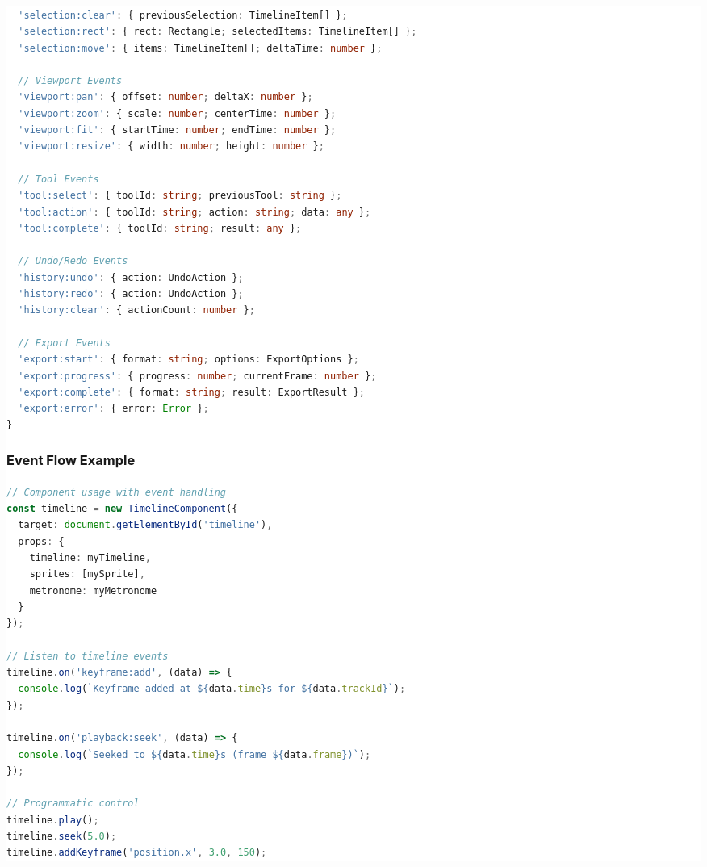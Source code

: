 ```typescript
  'selection:clear': { previousSelection: TimelineItem[] };
  'selection:rect': { rect: Rectangle; selectedItems: TimelineItem[] };
  'selection:move': { items: TimelineItem[]; deltaTime: number };
  
  // Viewport Events
  'viewport:pan': { offset: number; deltaX: number };
  'viewport:zoom': { scale: number; centerTime: number };
  'viewport:fit': { startTime: number; endTime: number };
  'viewport:resize': { width: number; height: number };
  
  // Tool Events
  'tool:select': { toolId: string; previousTool: string };
  'tool:action': { toolId: string; action: string; data: any };
  'tool:complete': { toolId: string; result: any };
  
  // Undo/Redo Events
  'history:undo': { action: UndoAction };
  'history:redo': { action: UndoAction };
  'history:clear': { actionCount: number };
  
  // Export Events
  'export:start': { format: string; options: ExportOptions };
  'export:progress': { progress: number; currentFrame: number };
  'export:complete': { format: string; result: ExportResult };
  'export:error': { error: Error };
}
```

### Event Flow Example
```typescript
// Component usage with event handling
const timeline = new TimelineComponent({
  target: document.getElementById('timeline'),
  props: {
    timeline: myTimeline,
    sprites: [mySprite],
    metronome: myMetronome
  }
});

// Listen to timeline events
timeline.on('keyframe:add', (data) => {
  console.log(`Keyframe added at ${data.time}s for ${data.trackId}`);
});

timeline.on('playback:seek', (data) => {
  console.log(`Seeked to ${data.time}s (frame ${data.frame})`);
});

// Programmatic control
timeline.play();
timeline.seek(5.0);
timeline.addKeyframe('position.x', 3.0, 150);
```
